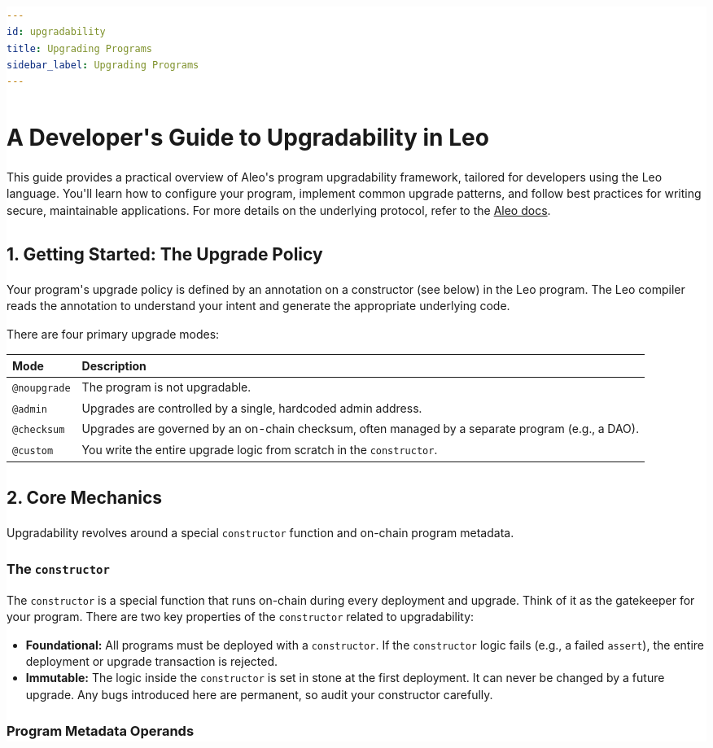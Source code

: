 ```yaml
---
id: upgradability 
title: Upgrading Programs
sidebar_label: Upgrading Programs
---
```


# A Developer's Guide to Upgradability in Leo

This guide provides a practical overview of Aleo's program upgradability framework, tailored for developers using the Leo language. You'll learn how to configure your program, implement common upgrade patterns, and follow best practices for writing secure, maintainable applications.
For more details on the underlying protocol, refer to the [Aleo docs](https://developer.aleo.org/guides/introduction/getting_started).

## 1. Getting Started: The Upgrade Policy

Your program's upgrade policy is defined by an annotation on a constructor (see below) in the Leo program. 
The Leo compiler reads the annotation to understand your intent and generate the appropriate underlying code.

There are four primary upgrade modes:

| Mode         | Description                                                                                       |
|:-------------|:--------------------------------------------------------------------------------------------------|
| `@noupgrade` | The program is not upgradable.                                                                    |
| `@admin`     | Upgrades are controlled by a single, hardcoded admin address.                                     |
| `@checksum`  | Upgrades are governed by an on-chain checksum, often managed by a separate program (e.g., a DAO). |
| `@custom`    | You write the entire upgrade logic from scratch in the `constructor`.                             |

## 2. Core Mechanics

Upgradability revolves around a special `constructor` function and on-chain program metadata.

### The `constructor`

The `constructor` is a special function that runs on-chain during every deployment and upgrade. Think of it as the gatekeeper for your program.
There are two key properties of the `constructor` related to upgradability:

* **Foundational:** All programs must be deployed with a `constructor`.  If the `constructor` logic fails (e.g., a failed `assert`), the entire deployment or upgrade transaction is rejected.
* **Immutable:** The logic inside the `constructor` is set in stone at the first deployment. It can never be changed by a future upgrade. Any bugs introduced here are permanent, so audit your constructor carefully.

### Program Metadata Operands

